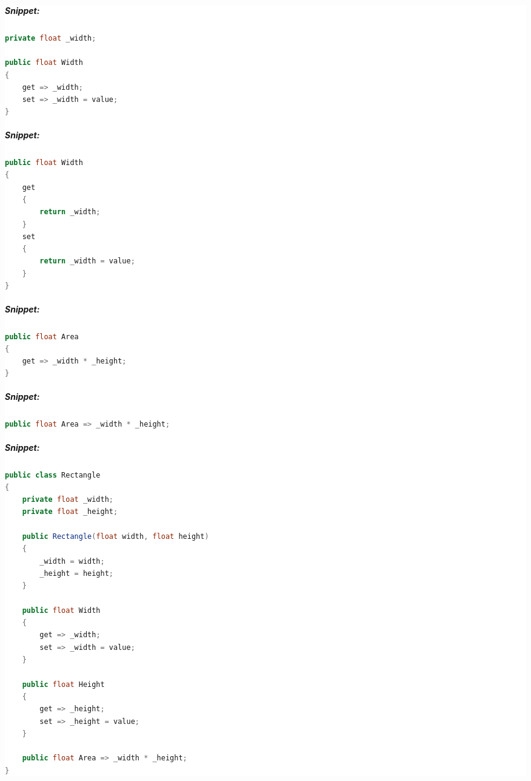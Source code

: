 ##### Snippet: 
```cs
private float _width;

public float Width
{
    get => _width;
    set => _width = value;
}
```

##### Snippet: 
```cs
public float Width
{
    get
    {
        return _width;
    }
    set
    {
        return _width = value;
    }
}
```

##### Snippet: 
```cs
public float Area
{
    get => _width * _height;
}
```

##### Snippet: 
```cs
public float Area => _width * _height;
```

##### Snippet: 
```cs
public class Rectangle
{
    private float _width;
    private float _height;

    public Rectangle(float width, float height)
    {
        _width = width;
        _height = height;
    }

    public float Width
    {
        get => _width;
        set => _width = value;
    }

    public float Height
    {
        get => _height;
        set => _height = value;
    }

    public float Area => _width * _height;
}
```